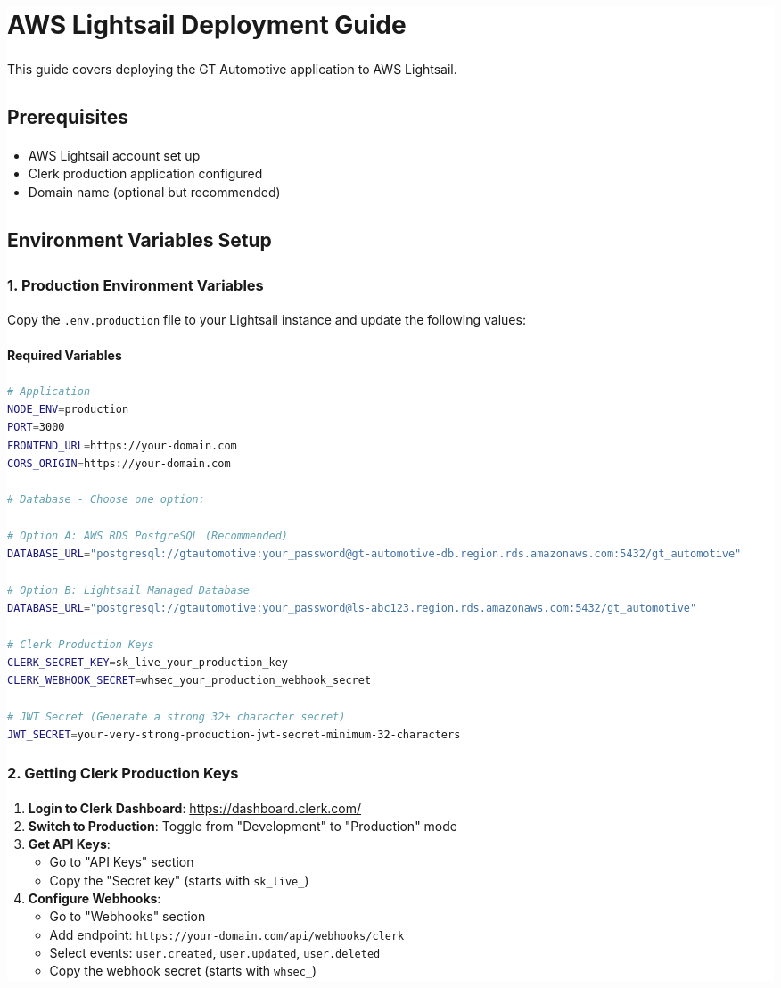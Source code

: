 # AWS Lightsail Deployment Guide

This guide covers deploying the GT Automotive application to AWS Lightsail.

## Prerequisites

- AWS Lightsail account set up
- Clerk production application configured
- Domain name (optional but recommended)

## Environment Variables Setup

### 1. Production Environment Variables

Copy the `.env.production` file to your Lightsail instance and update the following values:

#### Required Variables

```bash
# Application
NODE_ENV=production
PORT=3000
FRONTEND_URL=https://your-domain.com
CORS_ORIGIN=https://your-domain.com

# Database - Choose one option:

# Option A: AWS RDS PostgreSQL (Recommended)
DATABASE_URL="postgresql://gtautomotive:your_password@gt-automotive-db.region.rds.amazonaws.com:5432/gt_automotive"

# Option B: Lightsail Managed Database
DATABASE_URL="postgresql://gtautomotive:your_password@ls-abc123.region.rds.amazonaws.com:5432/gt_automotive"

# Clerk Production Keys
CLERK_SECRET_KEY=sk_live_your_production_key
CLERK_WEBHOOK_SECRET=whsec_your_production_webhook_secret

# JWT Secret (Generate a strong 32+ character secret)
JWT_SECRET=your-very-strong-production-jwt-secret-minimum-32-characters
```

### 2. Getting Clerk Production Keys

1. **Login to Clerk Dashboard**: https://dashboard.clerk.com/
2. **Switch to Production**: Toggle from "Development" to "Production" mode
3. **Get API Keys**:
   - Go to "API Keys" section
   - Copy the "Secret key" (starts with `sk_live_`)
4. **Configure Webhooks**:
   - Go to "Webhooks" section
   - Add endpoint: `https://your-domain.com/api/webhooks/clerk`
   - Select events: `user.created`, `user.updated`, `user.deleted`
   - Copy the webhook secret (starts with `whsec_`)
